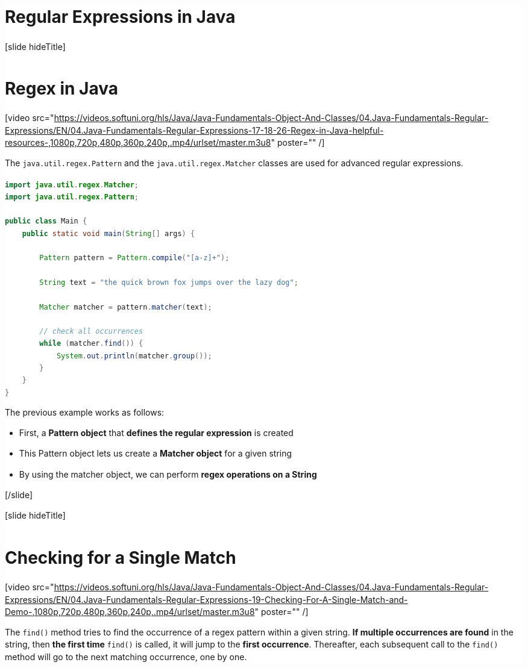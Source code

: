# Regular Expressions in Java

[slide hideTitle]

# Regex in Java

[video src="https://videos.softuni.org/hls/Java/Java-Fundamentals-Object-And-Classes/04.Java-Fundamentals-Regular-Expressions/EN/04.Java-Fundamentals-Regular-Expressions-17-18-26-Regex-in-Java-helpful-resources-,1080p,720p,480p,360p,240p,.mp4/urlset/master.m3u8" poster="" /]

The `java.util.regex.Pattern` and the `java.util.regex.Matcher` classes are used for advanced regular expressions.

```java live no-template
import java.util.regex.Matcher;
import java.util.regex.Pattern;

public class Main {
    public static void main(String[] args) {

        Pattern pattern = Pattern.compile("[a-z]+");

        String text = "the quick brown fox jumps over the lazy dog";

        Matcher matcher = pattern.matcher(text);

        // check all occurrences
        while (matcher.find()) {
            System.out.println(matcher.group());
        }
    }
}
```

The previous example works as follows: 

- First, a **Pattern object** that **defines the regular expression** is created

- This Pattern object lets us create a **Matcher object** for a given string

- By using the matcher object, we can perform **regex operations on a String**

[/slide]

[slide hideTitle]

# Checking for a Single Match

[video src="https://videos.softuni.org/hls/Java/Java-Fundamentals-Object-And-Classes/04.Java-Fundamentals-Regular-Expressions/EN/04.Java-Fundamentals-Regular-Expressions-19-Checking-For-A-Single-Match-and-Demo-,1080p,720p,480p,360p,240p,.mp4/urlset/master.m3u8" poster="" /]

The `find()` method tries to find the occurrence of a regex pattern within a given string. **If multiple occurrences are found** in the string, then **the first time** `find()` is called, it will jump to the **first occurrence**. Thereafter, each subsequent call to the `find()` method will go to the next matching occurrence, one by one.
